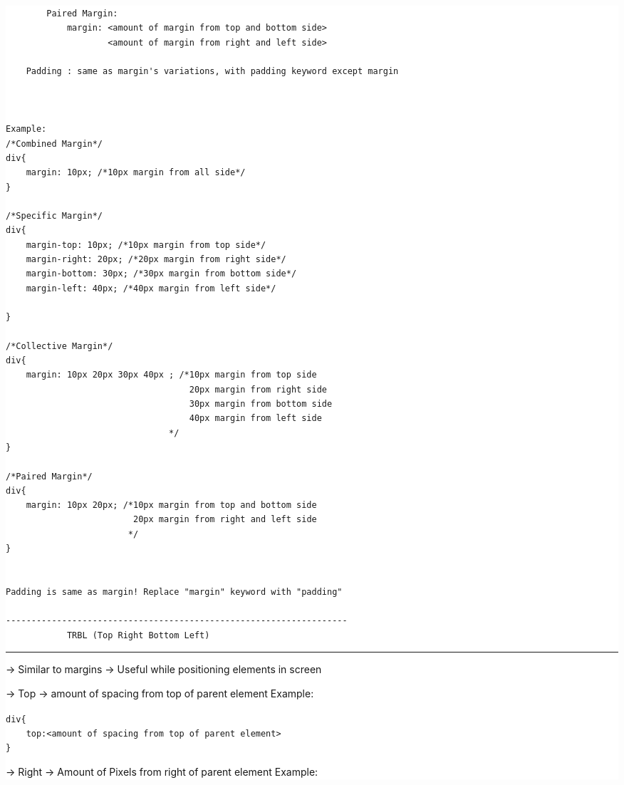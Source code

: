             Paired Margin:
                margin: <amount of margin from top and bottom side>
                        <amount of margin from right and left side>

        Padding : same as margin's variations, with padding keyword except margin



    Example:
    /*Combined Margin*/
    div{
        margin: 10px; /*10px margin from all side*/
    }
    
    /*Specific Margin*/
    div{
        margin-top: 10px; /*10px margin from top side*/
        margin-right: 20px; /*20px margin from right side*/
        margin-bottom: 30px; /*30px margin from bottom side*/
        margin-left: 40px; /*40px margin from left side*/
        
    }

    /*Collective Margin*/
    div{
        margin: 10px 20px 30px 40px ; /*10px margin from top side
                                        20px margin from right side
                                        30px margin from bottom side
                                        40px margin from left side
                                    */
    }

    /*Paired Margin*/
    div{
        margin: 10px 20px; /*10px margin from top and bottom side
                             20px margin from right and left side
                            */
    }


    Padding is same as margin! Replace "margin" keyword with "padding"
    
    -------------------------------------------------------------------
                TRBL (Top Right Bottom Left)
-------------------------------------------------------------------
-> Similar to margins
-> Useful while positioning elements in screen

-> Top
    -> amount of spacing from top of parent element
    Example: 

    div{
        top:<amount of spacing from top of parent element>
    }

-> Right
    -> Amount of Pixels from right of parent element
    Example: 
